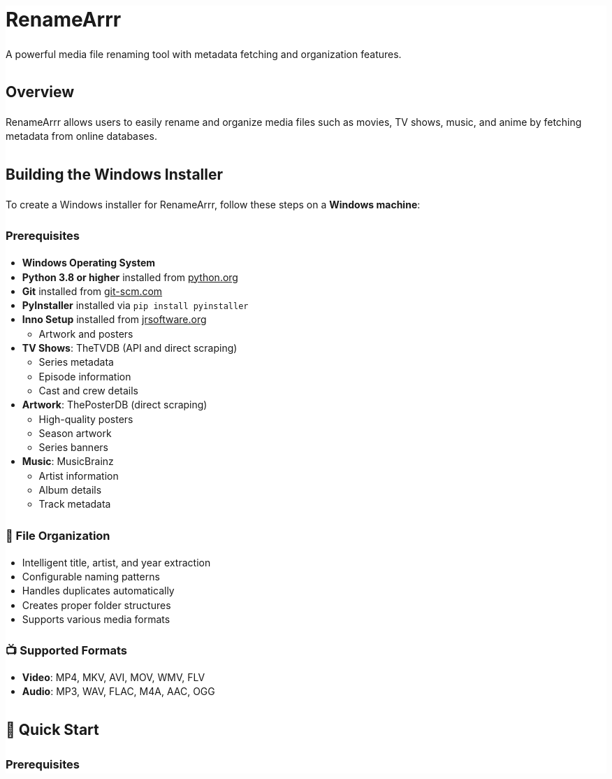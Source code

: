 # RenameArrr

A powerful media file renaming tool with metadata fetching and organization features.

## Overview

RenameArrr allows users to easily rename and organize media files such as movies, TV shows, music, and anime by fetching metadata from online databases.

## Building the Windows Installer

To create a Windows installer for RenameArrr, follow these steps on a **Windows machine**:

### Prerequisites

- **Windows Operating System**
- **Python 3.8 or higher** installed from [python.org](https://www.python.org/downloads/)
- **Git** installed from [git-scm.com](https://git-scm.com/downloads)
- **PyInstaller** installed via `pip install pyinstaller`
- **Inno Setup** installed from [jrsoftware.org](https://jrsoftware.org/isinfo.php)
  - Artwork and posters
- **TV Shows**: TheTVDB (API and direct scraping)
  - Series metadata
  - Episode information
  - Cast and crew details
- **Artwork**: ThePosterDB (direct scraping)
  - High-quality posters
  - Season artwork
  - Series banners
- **Music**: MusicBrainz
  - Artist information
  - Album details
  - Track metadata

### 📁 File Organization
- Intelligent title, artist, and year extraction
- Configurable naming patterns
- Handles duplicates automatically
- Creates proper folder structures
- Supports various media formats

### 📺 Supported Formats
- **Video**: MP4, MKV, AVI, MOV, WMV, FLV
- **Audio**: MP3, WAV, FLAC, M4A, AAC, OGG

## 🚀 Quick Start

### Prerequisites
